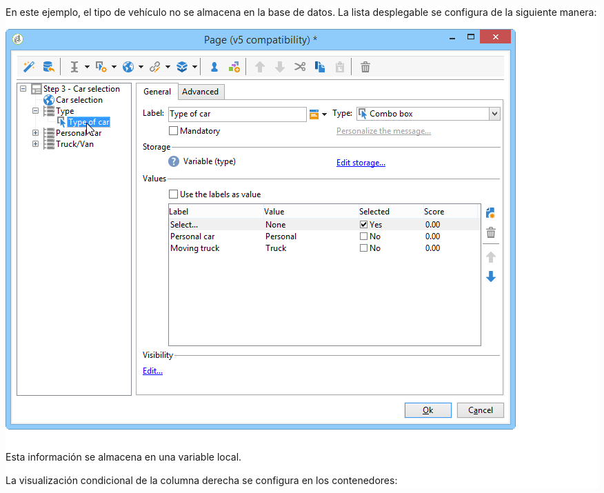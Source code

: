 En este ejemplo, el tipo de vehículo no se almacena en la base de datos. La lista desplegable se configura de la siguiente manera:

![](assets/s_ncs_admin_survey_condition_config1.png)

Esta información se almacena en una variable local.

La visualización condicional de la columna derecha se configura en los contenedores:
